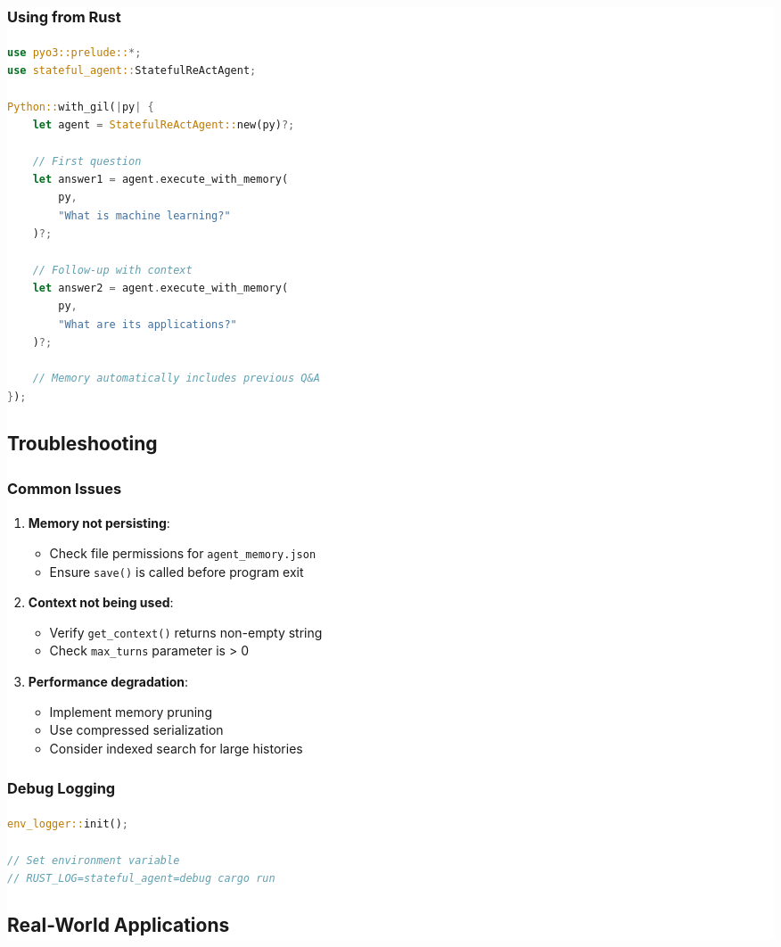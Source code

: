 ### Using from Rust

```rust
use pyo3::prelude::*;
use stateful_agent::StatefulReActAgent;

Python::with_gil(|py| {
    let agent = StatefulReActAgent::new(py)?;

    // First question
    let answer1 = agent.execute_with_memory(
        py,
        "What is machine learning?"
    )?;

    // Follow-up with context
    let answer2 = agent.execute_with_memory(
        py,
        "What are its applications?"
    )?;

    // Memory automatically includes previous Q&A
});
```

## Troubleshooting

### Common Issues

1. **Memory not persisting**:
   - Check file permissions for `agent_memory.json`
   - Ensure `save()` is called before program exit

2. **Context not being used**:
   - Verify `get_context()` returns non-empty string
   - Check `max_turns` parameter is > 0

3. **Performance degradation**:
   - Implement memory pruning
   - Use compressed serialization
   - Consider indexed search for large histories

### Debug Logging

```rust
env_logger::init();

// Set environment variable
// RUST_LOG=stateful_agent=debug cargo run
```

## Real-World Applications

